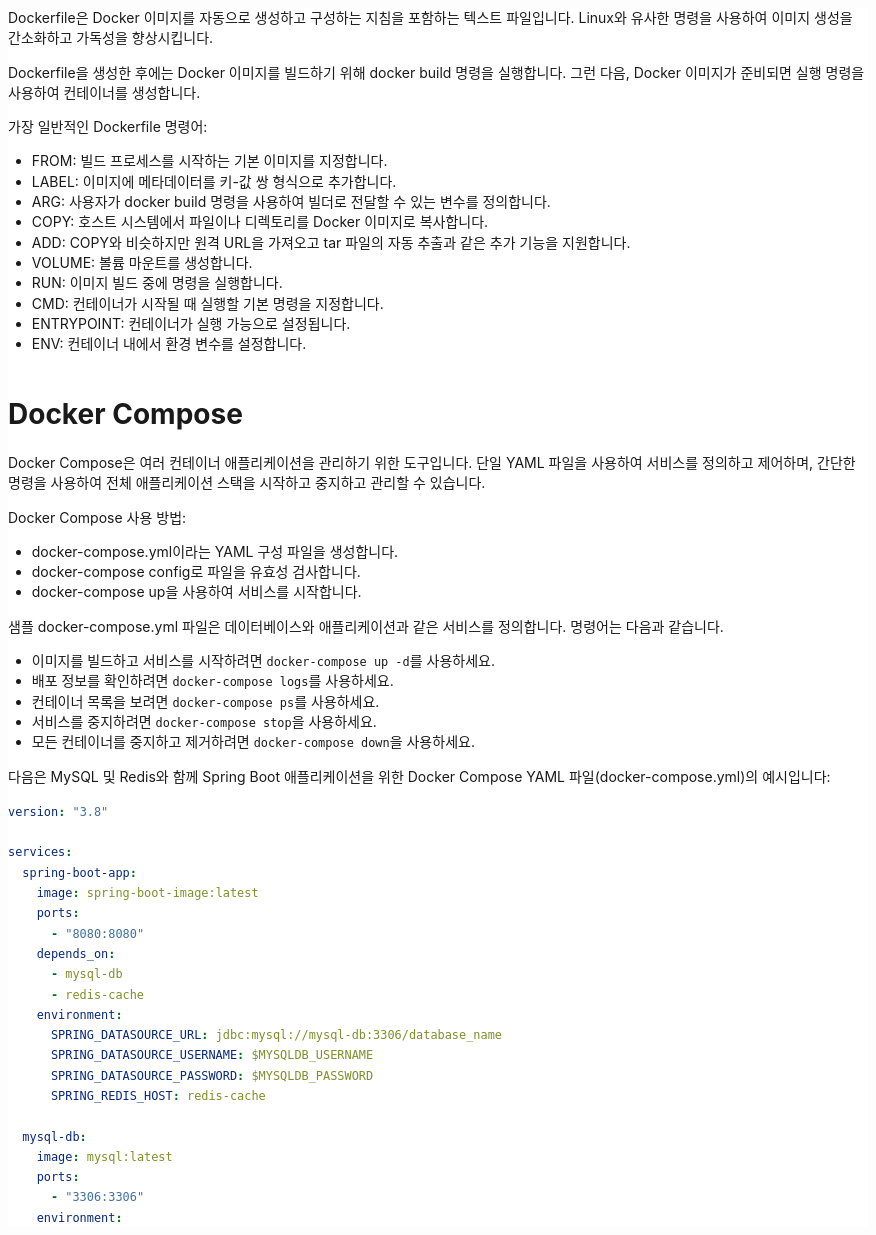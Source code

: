 Dockerfile은 Docker 이미지를 자동으로 생성하고 구성하는 지침을 포함하는 텍스트 파일입니다. Linux와 유사한 명령을 사용하여 이미지 생성을 간소화하고 가독성을 향상시킵니다.

<div class="content-ad"></div>

Dockerfile을 생성한 후에는 Docker 이미지를 빌드하기 위해 docker build 명령을 실행합니다. 그런 다음, Docker 이미지가 준비되면 실행 명령을 사용하여 컨테이너를 생성합니다.

가장 일반적인 Dockerfile 명령어:

- FROM: 빌드 프로세스를 시작하는 기본 이미지를 지정합니다.
- LABEL: 이미지에 메타데이터를 키-값 쌍 형식으로 추가합니다.
- ARG: 사용자가 docker build 명령을 사용하여 빌더로 전달할 수 있는 변수를 정의합니다.
- COPY: 호스트 시스템에서 파일이나 디렉토리를 Docker 이미지로 복사합니다.
- ADD: COPY와 비슷하지만 원격 URL을 가져오고 tar 파일의 자동 추출과 같은 추가 기능을 지원합니다.
- VOLUME: 볼륨 마운트를 생성합니다.
- RUN: 이미지 빌드 중에 명령을 실행합니다.
- CMD: 컨테이너가 시작될 때 실행할 기본 명령을 지정합니다.
- ENTRYPOINT: 컨테이너가 실행 가능으로 설정됩니다.
- ENV: 컨테이너 내에서 환경 변수를 설정합니다.

# Docker Compose

<div class="content-ad"></div>

Docker Compose은 여러 컨테이너 애플리케이션을 관리하기 위한 도구입니다. 단일 YAML 파일을 사용하여 서비스를 정의하고 제어하며, 간단한 명령을 사용하여 전체 애플리케이션 스택을 시작하고 중지하고 관리할 수 있습니다.

Docker Compose 사용 방법:

- docker-compose.yml이라는 YAML 구성 파일을 생성합니다.
- docker-compose config로 파일을 유효성 검사합니다.
- docker-compose up을 사용하여 서비스를 시작합니다.

샘플 docker-compose.yml 파일은 데이터베이스와 애플리케이션과 같은 서비스를 정의합니다. 명령어는 다음과 같습니다.

<div class="content-ad"></div>

- 이미지를 빌드하고 서비스를 시작하려면 `docker-compose up -d`를 사용하세요.
- 배포 정보를 확인하려면 `docker-compose logs`를 사용하세요.
- 컨테이너 목록을 보려면 `docker-compose ps`를 사용하세요.
- 서비스를 중지하려면 `docker-compose stop`을 사용하세요.
- 모든 컨테이너를 중지하고 제거하려면 `docker-compose down`을 사용하세요.

다음은 MySQL 및 Redis와 함께 Spring Boot 애플리케이션을 위한 Docker Compose YAML 파일(docker-compose.yml)의 예시입니다:

```yaml
version: "3.8"

services:
  spring-boot-app:
    image: spring-boot-image:latest
    ports:
      - "8080:8080"
    depends_on:
      - mysql-db
      - redis-cache
    environment:
      SPRING_DATASOURCE_URL: jdbc:mysql://mysql-db:3306/database_name
      SPRING_DATASOURCE_USERNAME: $MYSQLDB_USERNAME
      SPRING_DATASOURCE_PASSWORD: $MYSQLDB_PASSWORD
      SPRING_REDIS_HOST: redis-cache

  mysql-db:
    image: mysql:latest
    ports:
      - "3306:3306"
    environment:
```